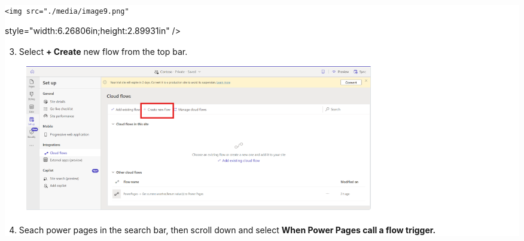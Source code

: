    <img src="./media/image9.png"
style="width:6.26806in;height:2.89931in" />

3.  Select **+ Create** new flow from the top bar.

    <img src="./media/image10.png"
style="width:6.26806in;height:2.5625in" />

4.  Seach power pages in the search bar, then scroll down and select
    **When Power Pages call a flow trigger.**
